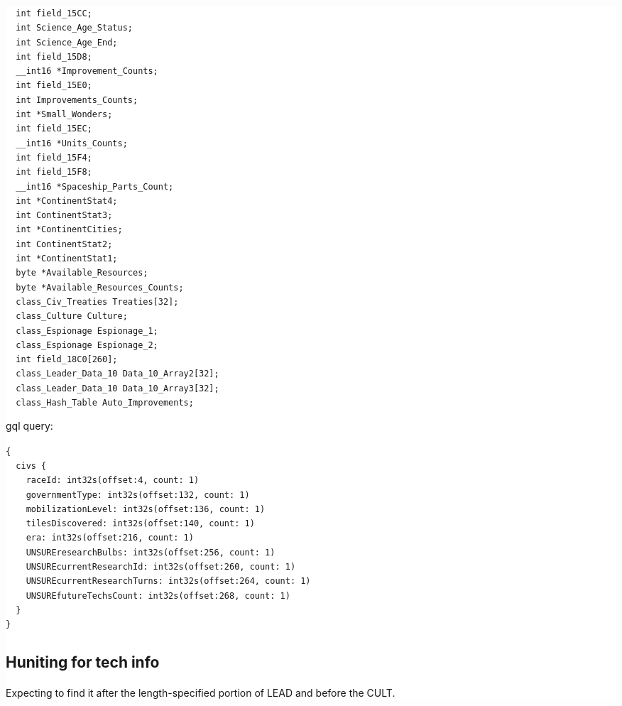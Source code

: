 ```
  int field_15CC;
  int Science_Age_Status;
  int Science_Age_End;
  int field_15D8;
  __int16 *Improvement_Counts;
  int field_15E0;
  int Improvements_Counts;
  int *Small_Wonders;
  int field_15EC;
  __int16 *Units_Counts;
  int field_15F4;
  int field_15F8;
  __int16 *Spaceship_Parts_Count;
  int *ContinentStat4;
  int ContinentStat3;
  int *ContinentCities;
  int ContinentStat2;
  int *ContinentStat1;
  byte *Available_Resources;
  byte *Available_Resources_Counts;
  class_Civ_Treaties Treaties[32];
  class_Culture Culture;
  class_Espionage Espionage_1;
  class_Espionage Espionage_2;
  int field_18C0[260];
  class_Leader_Data_10 Data_10_Array2[32];
  class_Leader_Data_10 Data_10_Array3[32];
  class_Hash_Table Auto_Improvements;
```

gql query:

```
{
  civs {
    raceId: int32s(offset:4, count: 1)
    governmentType: int32s(offset:132, count: 1)
    mobilizationLevel: int32s(offset:136, count: 1)
    tilesDiscovered: int32s(offset:140, count: 1)
    era: int32s(offset:216, count: 1)
    UNSUREresearchBulbs: int32s(offset:256, count: 1)
    UNSUREcurrentResearchId: int32s(offset:260, count: 1)
    UNSUREcurrentResearchTurns: int32s(offset:264, count: 1)
    UNSUREfutureTechsCount: int32s(offset:268, count: 1)
  }
}
```

## Huniting for tech info

Expecting to find it after the length-specified portion of LEAD and before the CULT.
